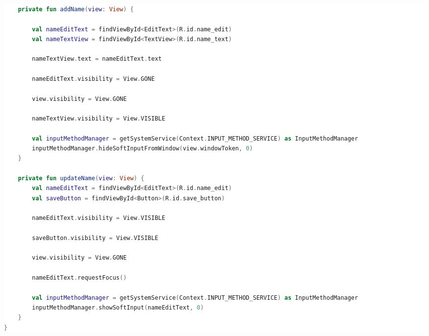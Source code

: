 ```kotlin
    private fun addName(view: View) {

        val nameEditText = findViewById<EditText>(R.id.name_edit)
        val nameTextView = findViewById<TextView>(R.id.name_text)

        nameTextView.text = nameEditText.text

        nameEditText.visibility = View.GONE

        view.visibility = View.GONE

        nameTextView.visibility = View.VISIBLE

        val inputMethodManager = getSystemService(Context.INPUT_METHOD_SERVICE) as InputMethodManager
        inputMethodManager.hideSoftInputFromWindow(view.windowToken, 0)
    }

    private fun updateName(view: View) {
        val nameEditText = findViewById<EditText>(R.id.name_edit)
        val saveButton = findViewById<Button>(R.id.save_button)

        nameEditText.visibility = View.VISIBLE

        saveButton.visibility = View.VISIBLE

        view.visibility = View.GONE

        nameEditText.requestFocus()

        val inputMethodManager = getSystemService(Context.INPUT_METHOD_SERVICE) as InputMethodManager
        inputMethodManager.showSoftInput(nameEditText, 0)
    }
}
```

